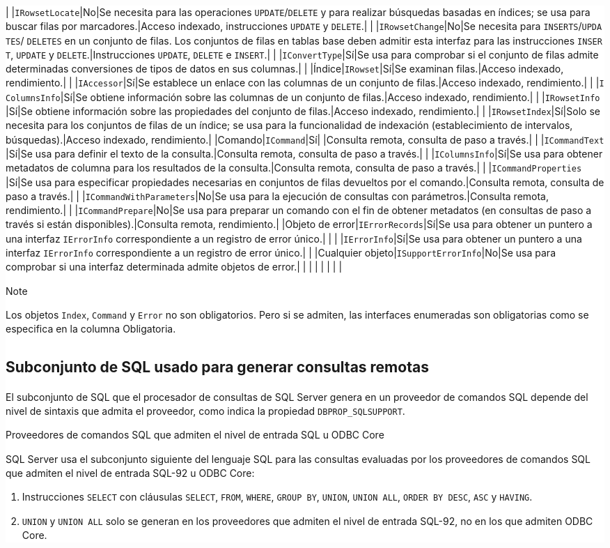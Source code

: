 | |`IRowsetLocate`|No|Se necesita para las operaciones `UPDATE`/`DELETE` y para realizar búsquedas basadas en índices; se usa para buscar filas por marcadores.|Acceso indexado, instrucciones `UPDATE` y `DELETE`.|
| |`IRowsetChange`|No|Se necesita para `INSERTS`/`UPDATES`/ `DELETES` en un conjunto de filas. Los conjuntos de filas en tablas base deben admitir esta interfaz para las instrucciones `INSERT`, `UPDATE` y `DELETE`.|Instrucciones `UPDATE`, `DELETE` e `INSERT`.|
| |`IConvertType`|Sí|Se usa para comprobar si el conjunto de filas admite determinadas conversiones de tipos de datos en sus columnas.| |
|Índice|`IRowset`|Sí|Se examinan filas.|Acceso indexado, rendimiento.|
| |`IAccessor`|Sí|Se establece un enlace con las columnas de un conjunto de filas.|Acceso indexado, rendimiento.|
| |`IColumnsInfo`|Sí|Se obtiene información sobre las columnas de un conjunto de filas.|Acceso indexado, rendimiento.|
| |`IRowsetInfo`|Sí|Se obtiene información sobre las propiedades del conjunto de filas.|Acceso indexado, rendimiento.|
| |`IRowsetIndex`|Sí|Solo se necesita para los conjuntos de filas de un índice; se usa para la funcionalidad de indexación (establecimiento de intervalos, búsquedas).|Acceso indexado, rendimiento.|
|Comando|`ICommand`|Sí| |Consulta remota, consulta de paso a través.|
| |`ICommandText`|Sí|Se usa para definir el texto de la consulta.|Consulta remota, consulta de paso a través.|
| |`IColumnsInfo`|Sí|Se usa para obtener metadatos de columna para los resultados de la consulta.|Consulta remota, consulta de paso a través.|
| |`ICommandProperties`|Sí|Se usa para especificar propiedades necesarias en conjuntos de filas devueltos por el comando.|Consulta remota, consulta de paso a través.|
| |`ICommandWithParameters`|No|Se usa para la ejecución de consultas con parámetros.|Consulta remota, rendimiento.|
| |`ICommandPrepare`|No|Se usa para preparar un comando con el fin de obtener metadatos (en consultas de paso a través si están disponibles).|Consulta remota, rendimiento.|
|Objeto de error|`IErrorRecords`|Sí|Se usa para obtener un puntero a una interfaz `IErrorInfo` correspondiente a un registro de error único.| |
| |`IErrorInfo`|Sí|Se usa para obtener un puntero a una interfaz `IErrorInfo` correspondiente a un registro de error único.| |
|Cualquier objeto|`ISupportErrorInfo`|No|Se usa para comprobar si una interfaz determinada admite objetos de error.| |
|  |  |  |  |  |

>[!NOTE]
>Los objetos `Index`, `Command` y `Error` no son obligatorios. Pero si se admiten, las interfaces enumeradas son obligatorias como se especifica en la columna Obligatoria.

## <a name="appendixb"></a>Subconjunto de SQL usado para generar consultas remotas

El subconjunto de SQL que el procesador de consultas de SQL Server genera en un proveedor de comandos SQL depende del nivel de sintaxis que admita el proveedor, como indica la propiedad `DBPROP_SQLSUPPORT`.

Proveedores de comandos SQL que admiten el nivel de entrada SQL u ODBC Core

SQL Server usa el subconjunto siguiente del lenguaje SQL para las consultas evaluadas por los proveedores de comandos SQL que admiten el nivel de entrada SQL-92 u ODBC Core:

1. Instrucciones `SELECT` con cláusulas `SELECT`, `FROM`, `WHERE`, `GROUP BY`, `UNION`, `UNION ALL`, `ORDER BY DESC`, `ASC` y `HAVING`.

1. `UNION` y `UNION ALL` solo se generan en los proveedores que admiten el nivel de entrada SQL-92, no en los que admiten ODBC Core.
